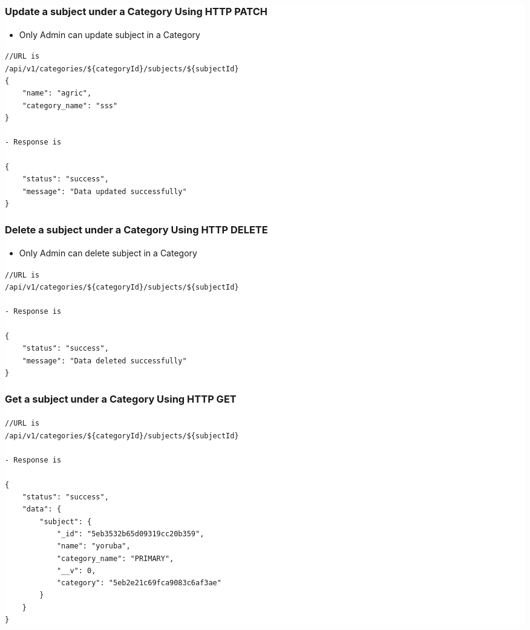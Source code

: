 ### Update a subject under a Category Using HTTP PATCH

- Only Admin can update subject in a Category

```
//URL is
/api/v1/categories/${categoryId}/subjects/${subjectId}
{
	"name": "agric",
	"category_name": "sss"
}

- Response is

{
    "status": "success",
    "message": "Data updated successfully"
}
```

### Delete a subject under a Category Using HTTP DELETE

- Only Admin can delete subject in a Category

```
//URL is
/api/v1/categories/${categoryId}/subjects/${subjectId}

- Response is

{
    "status": "success",
    "message": "Data deleted successfully"
}
```

### Get a subject under a Category Using HTTP GET

```
//URL is
/api/v1/categories/${categoryId}/subjects/${subjectId}

- Response is

{
    "status": "success",
    "data": {
        "subject": {
            "_id": "5eb3532b65d09319cc20b359",
            "name": "yoruba",
            "category_name": "PRIMARY",
            "__v": 0,
            "category": "5eb2e21c69fca9083c6af3ae"
        }
    }
}
```

